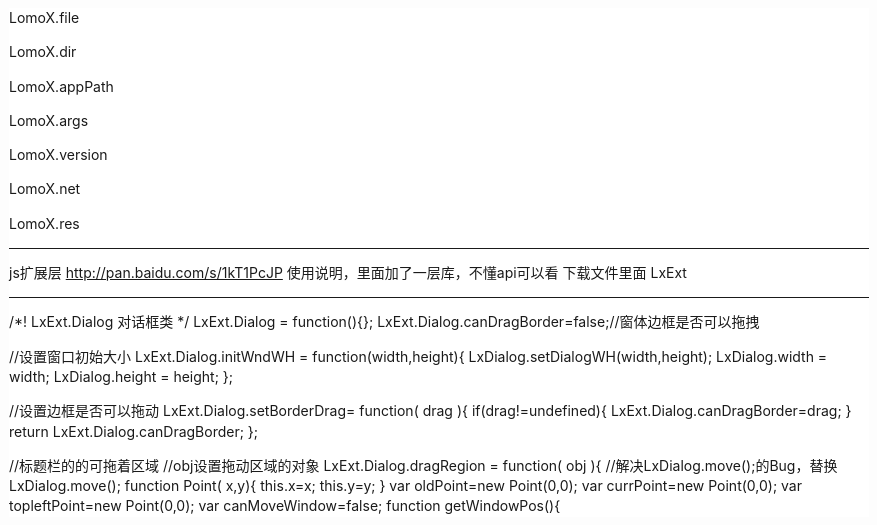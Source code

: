 LomoX.file

LomoX.dir

LomoX.appPath


LomoX.args


LomoX.version


LomoX.net


LomoX.res

----------------------------------------------------------------------------------------------------------------------------------
js扩展层
http://pan.baidu.com/s/1kT1PcJP
使用说明，里面加了一层库，不懂api可以看 下载文件里面 LxExt

----------------------------------
/*!
	LxExt.Dialog
	对话框类
*/
LxExt.Dialog = function(){};
LxExt.Dialog.canDragBorder=false;//窗体边框是否可以拖拽


//设置窗口初始大小
LxExt.Dialog.initWndWH = function(width,height){
	LxDialog.setDialogWH(width,height);
	LxDialog.width = width;
	LxDialog.height = height;
};

//设置边框是否可以拖动
LxExt.Dialog.setBorderDrag= function( drag ){
	if(drag!=undefined){
		LxExt.Dialog.canDragBorder=drag;
	}
	return LxExt.Dialog.canDragBorder;
};

//标题栏的的可拖着区域
//obj设置拖动区域的对象
LxExt.Dialog.dragRegion = function( obj ){
	//解决LxDialog.move();的Bug，替换LxDialog.move();
	function Point( x,y){
		this.x=x;
		this.y=y;
	}
	var oldPoint=new Point(0,0);
	var currPoint=new Point(0,0);
	var topleftPoint=new Point(0,0);
	var canMoveWindow=false;
	function getWindowPos(){
	